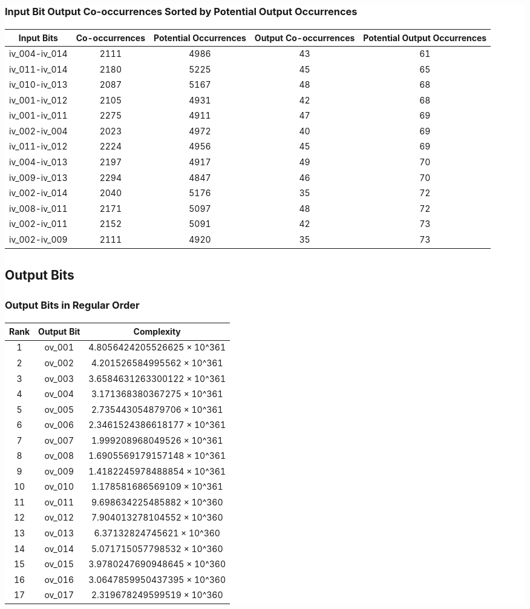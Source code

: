 ### Input Bit Output Co-occurrences Sorted by Potential Output Occurrences

| Input Bits | Co-occurrences | Potential Occurrences | Output Co-occurrences | Potential Output Occurrences |
|:----------:|:--------------:|:---------------------:|:---------------------:|:----------------------------:|
| iv_004-iv_014 | 2111 | 4986 | 43 | 61 |
| iv_011-iv_014 | 2180 | 5225 | 45 | 65 |
| iv_010-iv_013 | 2087 | 5167 | 48 | 68 |
| iv_001-iv_012 | 2105 | 4931 | 42 | 68 |
| iv_001-iv_011 | 2275 | 4911 | 47 | 69 |
| iv_002-iv_004 | 2023 | 4972 | 40 | 69 |
| iv_011-iv_012 | 2224 | 4956 | 45 | 69 |
| iv_004-iv_013 | 2197 | 4917 | 49 | 70 |
| iv_009-iv_013 | 2294 | 4847 | 46 | 70 |
| iv_002-iv_014 | 2040 | 5176 | 35 | 72 |
| iv_008-iv_011 | 2171 | 5097 | 48 | 72 |
| iv_002-iv_011 | 2152 | 5091 | 42 | 73 |
| iv_002-iv_009 | 2111 | 4920 | 35 | 73 |

## Output Bits

### Output Bits in Regular Order

| Rank | Output Bit | Complexity |
|:----:|:----------:|:----------:|
| 1 | ov_001 | 4.8056424205526625 × 10^361 |
| 2 | ov_002 | 4.201526584995562 × 10^361 |
| 3 | ov_003 | 3.6584631263300122 × 10^361 |
| 4 | ov_004 | 3.171368380367275 × 10^361 |
| 5 | ov_005 | 2.735443054879706 × 10^361 |
| 6 | ov_006 | 2.3461524386618177 × 10^361 |
| 7 | ov_007 | 1.999208968049526 × 10^361 |
| 8 | ov_008 | 1.6905569179157148 × 10^361 |
| 9 | ov_009 | 1.4182245978488854 × 10^361 |
| 10 | ov_010 | 1.178581686569109 × 10^361 |
| 11 | ov_011 | 9.698634225485882 × 10^360 |
| 12 | ov_012 | 7.904013278104552 × 10^360 |
| 13 | ov_013 | 6.37132824745621 × 10^360 |
| 14 | ov_014 | 5.071715057798532 × 10^360 |
| 15 | ov_015 | 3.9780247690948645 × 10^360 |
| 16 | ov_016 | 3.0647859950437395 × 10^360 |
| 17 | ov_017 | 2.319678249599519 × 10^360 |